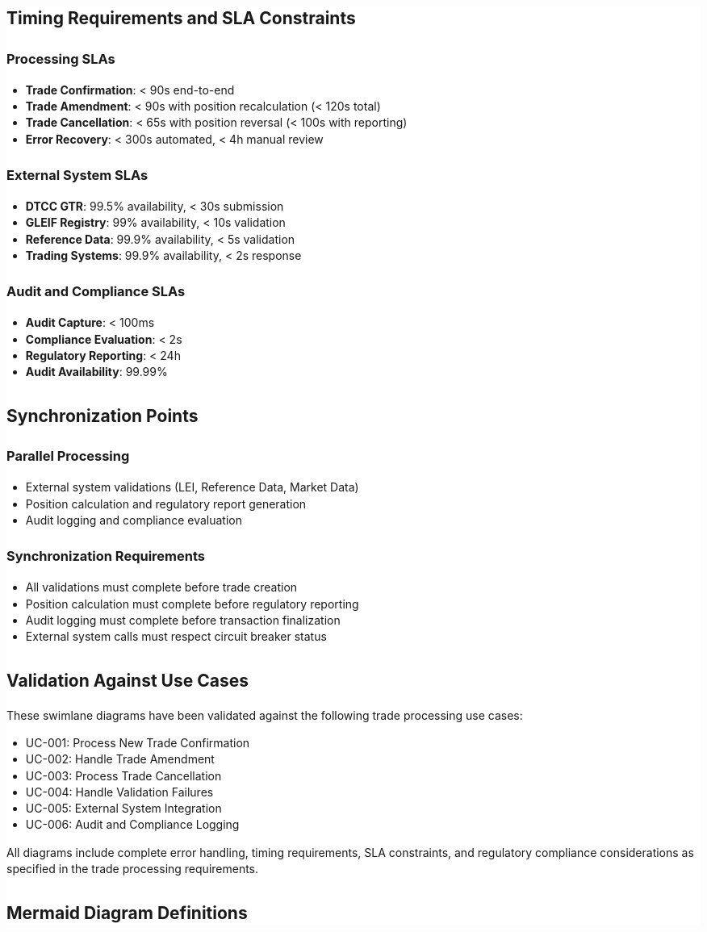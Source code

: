 ## Timing Requirements and SLA Constraints

### Processing SLAs
- **Trade Confirmation**: < 90s end-to-end
- **Trade Amendment**: < 90s with position recalculation (< 120s total)
- **Trade Cancellation**: < 65s with position reversal (< 100s with reporting)
- **Error Recovery**: < 300s automated, < 4h manual review

### External System SLAs
- **DTCC GTR**: 99.5% availability, < 30s submission
- **GLEIF Registry**: 99% availability, < 10s validation
- **Reference Data**: 99.9% availability, < 5s validation
- **Trading Systems**: 99.9% availability, < 2s response

### Audit and Compliance SLAs
- **Audit Capture**: < 100ms
- **Compliance Evaluation**: < 2s
- **Regulatory Reporting**: < 24h
- **Audit Availability**: 99.99%

## Synchronization Points

### Parallel Processing
- External system validations (LEI, Reference Data, Market Data)
- Position calculation and regulatory report generation
- Audit logging and compliance evaluation

### Synchronization Requirements
- All validations must complete before trade creation
- Position calculation must complete before regulatory reporting
- Audit logging must complete before transaction finalization
- External system calls must respect circuit breaker status

## Validation Against Use Cases

These swimlane diagrams have been validated against the following trade processing use cases:
- UC-001: Process New Trade Confirmation
- UC-002: Handle Trade Amendment
- UC-003: Process Trade Cancellation
- UC-004: Handle Validation Failures
- UC-005: External System Integration
- UC-006: Audit and Compliance Logging

All diagrams include complete error handling, timing requirements, SLA constraints, and regulatory compliance considerations as specified in the trade processing requirements.

## Mermaid Diagram Definitions
